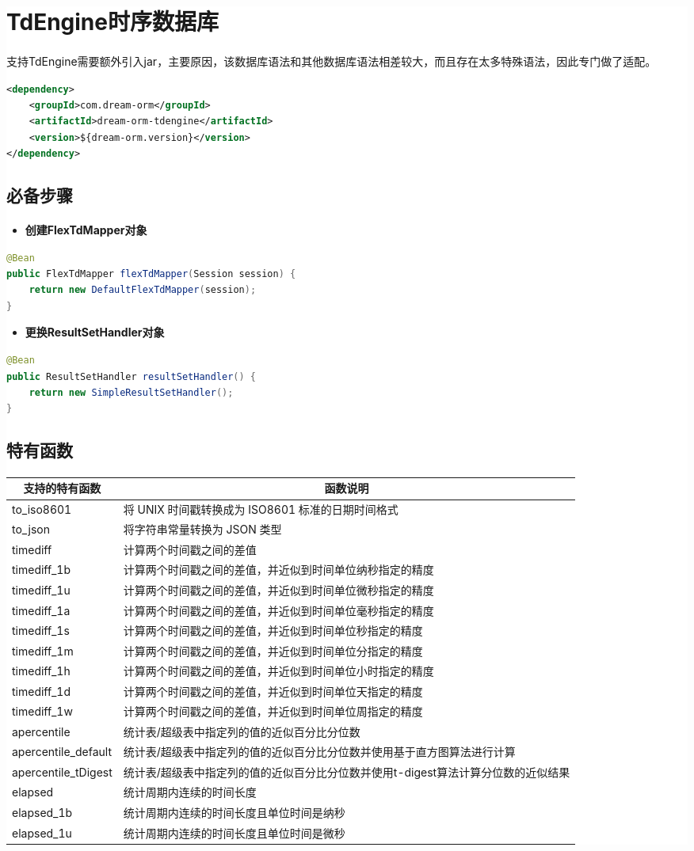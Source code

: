 # TdEngine时序数据库
支持TdEngine需要额外引入jar，主要原因，该数据库语法和其他数据库语法相差较大，而且存在太多特殊语法，因此专门做了适配。

```xml
<dependency>
    <groupId>com.dream-orm</groupId>
    <artifactId>dream-orm-tdengine</artifactId>
    <version>${dream-orm.version}</version>
</dependency>
```

## **必备步骤**

- **创建FlexTdMapper对象**

```java
@Bean
public FlexTdMapper flexTdMapper(Session session) {
    return new DefaultFlexTdMapper(session);
}
```

- **更换ResultSetHandler对象**

```java
@Bean
public ResultSetHandler resultSetHandler() {
    return new SimpleResultSetHandler();
}
```

## 特有函数

| 支持的特有函数      | 函数说明                                                     |
| ------------------- | ------------------------------------------------------------ |
| to_iso8601          | 将 UNIX 时间戳转换成为 ISO8601 标准的日期时间格式            |
| to_json             | 将字符串常量转换为 JSON 类型                                 |
| timediff            | 计算两个时间戳之间的差值                                     |
| timediff_1b         | 计算两个时间戳之间的差值，并近似到时间单位纳秒指定的精度     |
| timediff_1u         | 计算两个时间戳之间的差值，并近似到时间单位微秒指定的精度     |
| timediff_1a         | 计算两个时间戳之间的差值，并近似到时间单位毫秒指定的精度     |
| timediff_1s         | 计算两个时间戳之间的差值，并近似到时间单位秒指定的精度       |
| timediff_1m         | 计算两个时间戳之间的差值，并近似到时间单位分指定的精度       |
| timediff_1h         | 计算两个时间戳之间的差值，并近似到时间单位小时指定的精度     |
| timediff_1d         | 计算两个时间戳之间的差值，并近似到时间单位天指定的精度       |
| timediff_1w         | 计算两个时间戳之间的差值，并近似到时间单位周指定的精度       |
| apercentile         | 统计表/超级表中指定列的值的近似百分比分位数                  |
| apercentile_default | 统计表/超级表中指定列的值的近似百分比分位数并使用基于直方图算法进行计算 |
| apercentile_tDigest | 统计表/超级表中指定列的值的近似百分比分位数并使用t-digest算法计算分位数的近似结果 |
| elapsed             | 统计周期内连续的时间长度                                     |
| elapsed_1b          | 统计周期内连续的时间长度且单位时间是纳秒                     |
| elapsed_1u          | 统计周期内连续的时间长度且单位时间是微秒                     |